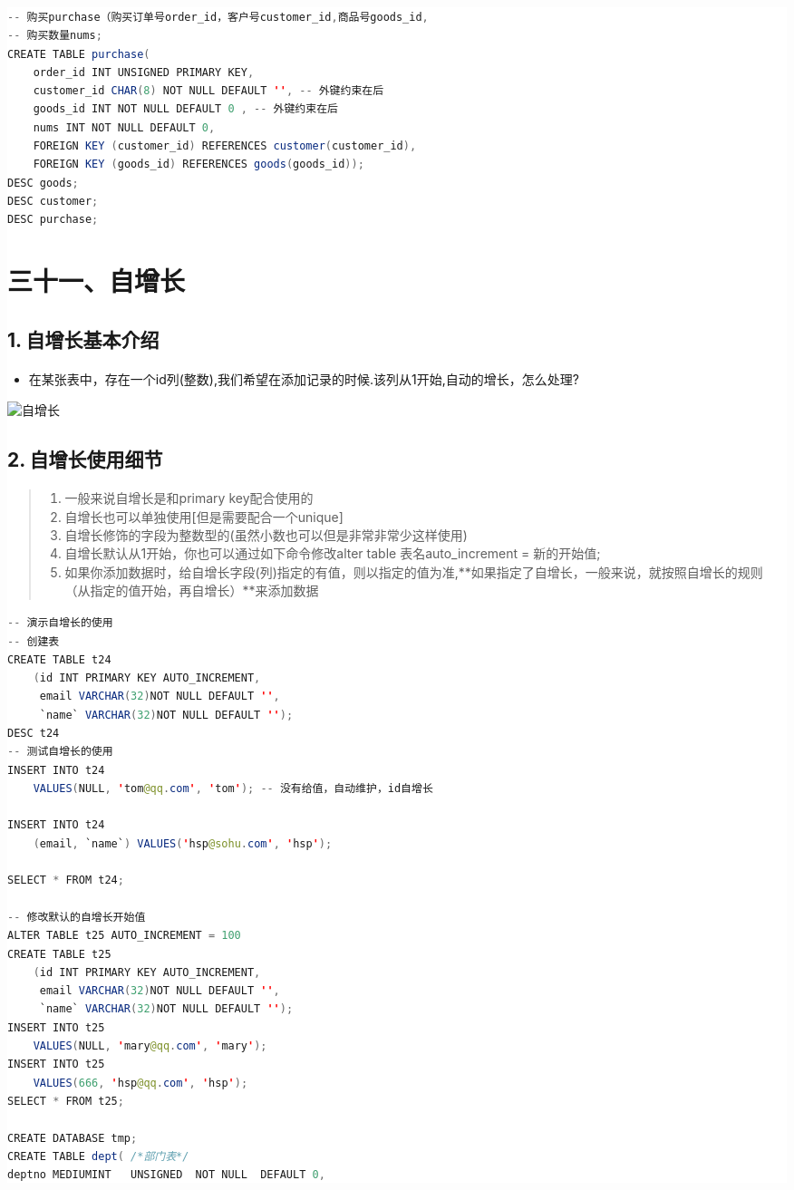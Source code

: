 ```java
-- 购买purchase（购买订单号order_id，客户号customer_id,商品号goods_id,
-- 购买数量nums;
CREATE TABLE purchase(
	order_id INT UNSIGNED PRIMARY KEY,
	customer_id CHAR(8) NOT NULL DEFAULT '', -- 外键约束在后
	goods_id INT NOT NULL DEFAULT 0 , -- 外键约束在后
	nums INT NOT NULL DEFAULT 0,
	FOREIGN KEY (customer_id) REFERENCES customer(customer_id),
	FOREIGN KEY (goods_id) REFERENCES goods(goods_id));
DESC goods;
DESC customer;
DESC purchase;
```

# 三十一、自增长

## 1. 自增长基本介绍

- 在某张表中，存在一个id列(整数),我们希望在添加记录的时候.该列从1开始,自动的增长，怎么处理?         

![自增长](/assets/数据库基础/自增长.png)

## 2. 自增长使用细节

> 1. 一般来说自增长是和primary key配合使用的               
> 2. 自增长也可以单独使用[但是需要配合一个unique]                  
> 3. 自增长修饰的字段为整数型的(虽然小数也可以但是非常非常少这样使用)                 
> 4. 自增长默认从1开始，你也可以通过如下命令修改alter table 表名auto_increment = 新的开始值;               
> 5. 如果你添加数据时，给自增长字段(列)指定的有值，则以指定的值为准,**如果指定了自增长，一般来说，就按照自增长的规则（从指定的值开始，再自增长）**来添加数据            

```java
-- 演示自增长的使用
-- 创建表
CREATE TABLE t24
	(id INT PRIMARY KEY AUTO_INCREMENT,
	 email VARCHAR(32)NOT NULL DEFAULT '',
	 `name` VARCHAR(32)NOT NULL DEFAULT ''); 
DESC t24
-- 测试自增长的使用
INSERT INTO t24
	VALUES(NULL, 'tom@qq.com', 'tom'); -- 没有给值，自动维护，id自增长

INSERT INTO t24
	(email, `name`) VALUES('hsp@sohu.com', 'hsp');

SELECT * FROM t24;

-- 修改默认的自增长开始值
ALTER TABLE t25 AUTO_INCREMENT = 100
CREATE TABLE t25
	(id INT PRIMARY KEY AUTO_INCREMENT,
	 email VARCHAR(32)NOT NULL DEFAULT '',
	 `name` VARCHAR(32)NOT NULL DEFAULT ''); 
INSERT INTO t25
	VALUES(NULL, 'mary@qq.com', 'mary');
INSERT INTO t25
	VALUES(666, 'hsp@qq.com', 'hsp');
SELECT * FROM t25;

CREATE DATABASE tmp;
CREATE TABLE dept( /*部门表*/
deptno MEDIUMINT   UNSIGNED  NOT NULL  DEFAULT 0,
```